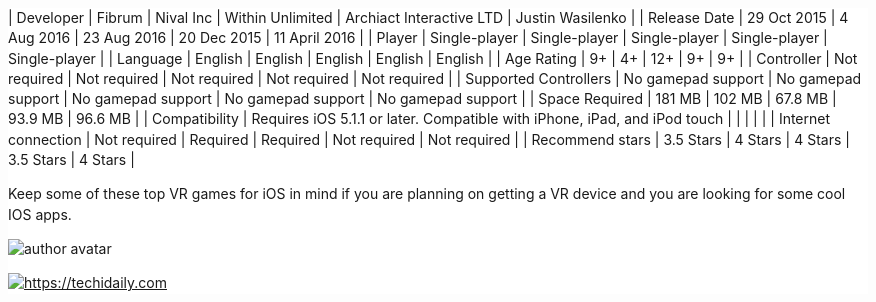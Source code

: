 | Developer             | Fibrum                                                                                    | Nival Inc                                                                            | Within Unlimited                                                                          | Archiact Interactive LTD                                                                                 | Justin Wasilenko                                                                              |
| Release Date          | 29 Oct 2015                                                                               | 4 Aug 2016                                                                           | 23 Aug 2016                                                                               | 20 Dec 2015                                                                                              | 11 April 2016                                                                                 |
| Player                | Single-player                                                                             | Single-player                                                                        | Single-player                                                                             | Single-player                                                                                            | Single-player                                                                                 |
| Language              | English                                                                                   | English                                                                              | English                                                                                   | English                                                                                                  | English                                                                                       |
| Age Rating            | 9+                                                                                        | 4+                                                                                   | 12+                                                                                       | 9+                                                                                                       | 9+                                                                                            |
| Controller            | Not required                                                                              | Not required                                                                         | Not required                                                                              | Not required                                                                                             | Not required                                                                                  |
| Supported Controllers | No gamepad support                                                                        | No gamepad support                                                                   | No gamepad support                                                                        | No gamepad support                                                                                       | No gamepad support                                                                            |
| Space Required        | 181 MB                                                                                    | 102 MB                                                                               | 67.8 MB                                                                                   | 93.9 MB                                                                                                  | 96.6 MB                                                                                       |
| Compatibility         | Requires iOS 5.1.1 or later. Compatible with iPhone, iPad, and iPod touch                 |                                                                                      |                                                                                           |                                                                                                          |                                                                                               |
| Internet connection   | Not required                                                                              | Required                                                                             | Required                                                                                  | Not required                                                                                             | Not required                                                                                  |
| Recommend stars       | 3.5 Stars                                                                                 | 4 Stars                                                                              | 4 Stars                                                                                   | 3.5 Stars                                                                                                | 4 Stars                                                                                       |

Keep some of these top VR games for iOS in mind if you are planning on getting a VR device and you are looking for some cool IOS apps.

![author avatar](https://images.wondershare.com/filmora/article-images/benjamin-arango-author.jpg)


<a href="https://appsumo.8odi.net/c/5597632/2137395/7443" target="_top" id="2137395">
  <img src="//a.impactradius-go.com/display-ad/7443-2137395" border="0" alt="https://techidaily.com" width="728" height="90"/>
</a>